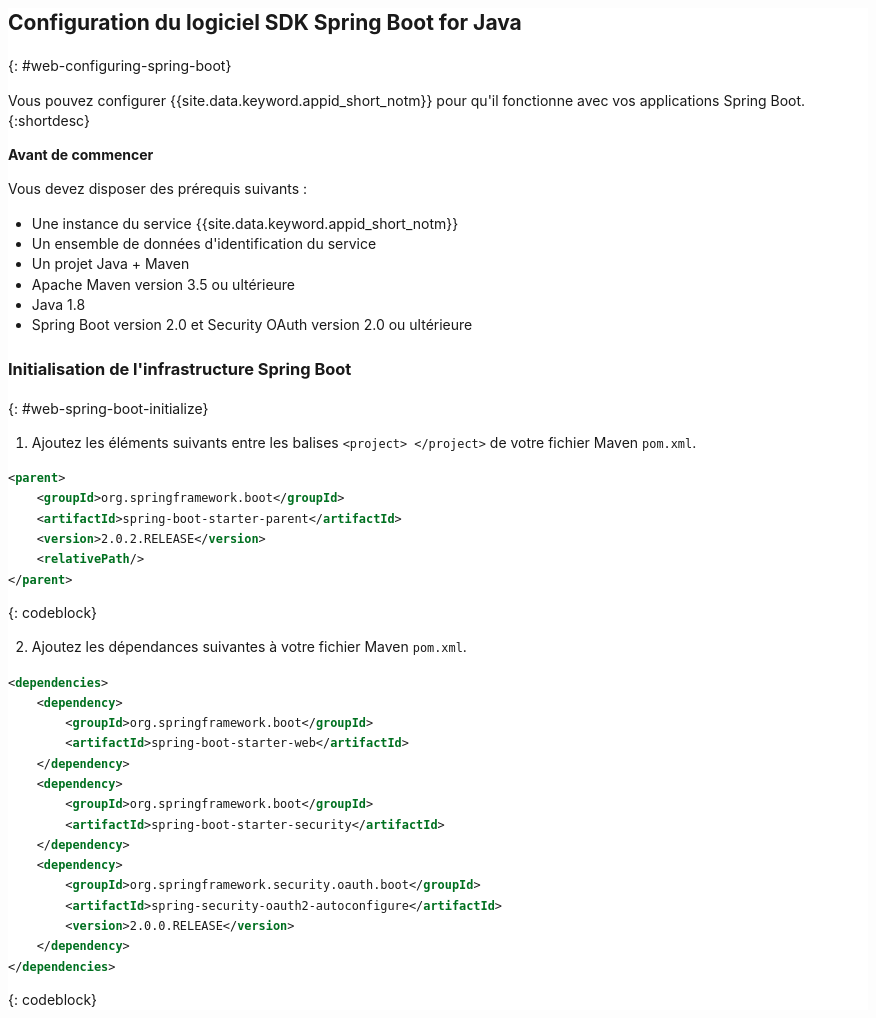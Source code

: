 

## Configuration du logiciel SDK Spring Boot for Java
{: #web-configuring-spring-boot}

Vous pouvez configurer {{site.data.keyword.appid_short_notm}} pour qu'il fonctionne avec vos applications Spring Boot.
{:shortdesc}

**Avant de commencer**

Vous devez disposer des prérequis suivants :

* Une instance du service {{site.data.keyword.appid_short_notm}}
* Un ensemble de données d'identification du service
* Un projet Java + Maven
* Apache Maven version 3.5 ou ultérieure
* Java 1.8
* Spring Boot version 2.0 et Security OAuth version 2.0 ou ultérieure


### Initialisation de l'infrastructure Spring Boot
{: #web-spring-boot-initialize}

1. Ajoutez les éléments suivants entre les balises `<project> </project>` de votre fichier Maven `pom.xml`.

  ```xml
  <parent>
      <groupId>org.springframework.boot</groupId>
      <artifactId>spring-boot-starter-parent</artifactId>
      <version>2.0.2.RELEASE</version>
      <relativePath/>
  </parent>
  ```
  {: codeblock}

2. Ajoutez les dépendances suivantes à votre fichier Maven `pom.xml`.

  ```xml
  <dependencies>
      <dependency>
          <groupId>org.springframework.boot</groupId>
          <artifactId>spring-boot-starter-web</artifactId>
      </dependency>
      <dependency>
          <groupId>org.springframework.boot</groupId>
          <artifactId>spring-boot-starter-security</artifactId>
      </dependency>
      <dependency>
          <groupId>org.springframework.security.oauth.boot</groupId>
          <artifactId>spring-security-oauth2-autoconfigure</artifactId>
          <version>2.0.0.RELEASE</version>
      </dependency>
  </dependencies>
  ```
  {: codeblock}
